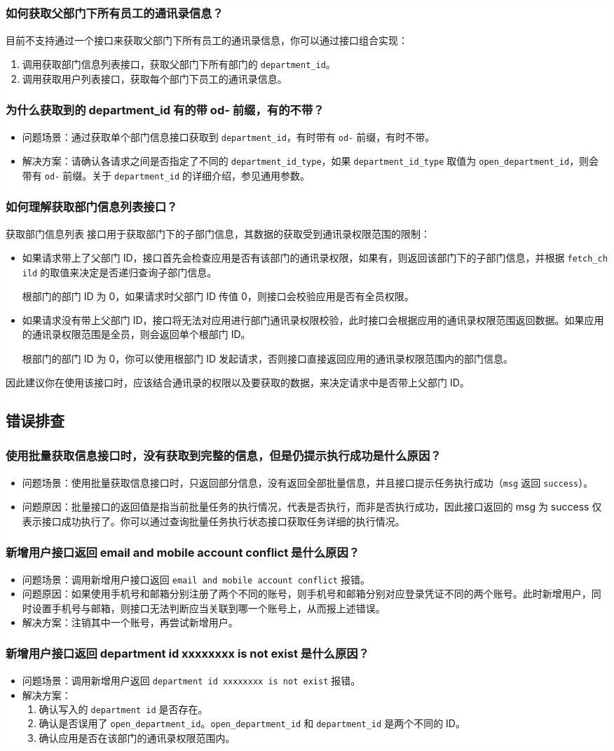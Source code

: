 ### 如何获取父部门下所有员工的通讯录信息？

目前不支持通过一个接口来获取父部门下所有员工的通讯录信息，你可以通过接口组合实现：
1. 调用获取部门信息列表接口，获取父部门下所有部门的 `department_id`。
2. 调用获取用户列表接口，获取每个部门下员工的通讯录信息。


### 为什么获取到的 department_id 有的带 od- 前缀，有的不带？

- 问题场景：通过获取单个部门信息接口获取到 `department_id`，有时带有 `od-` 前缀，有时不带。

- 解决方案：请确认各请求之间是否指定了不同的 `department_id_type`，如果 `department_id_type` 取值为 `open_department_id`，则会带有 `od-` 前缀。关于 `department_id` 的详细介绍，参见通用参数。


### 如何理解获取部门信息列表接口？
获取部门信息列表 接口用于获取部门下的子部门信息，其数据的获取受到通讯录权限范围的限制：
- 如果请求带上了父部门 ID，接口首先会检查应用是否有该部门的通讯录权限，如果有，则返回该部门下的子部门信息，并根据 `fetch_child` 的取值来决定是否递归查询子部门信息。

	根部门的部门 ID 为 0，如果请求时父部门 ID 传值 0，则接口会校验应用是否有全员权限。
    
- 如果请求没有带上父部门 ID，接口将无法对应用进行部门通讯录权限校验，此时接口会根据应用的通讯录权限范围返回数据。如果应用的通讯录权限范围是全员，则会返回单个根部门 ID。

	根部门的部门 ID 为 0，你可以使用根部门 ID 发起请求，否则接口直接返回应用的通讯录权限范围内的部门信息。

因此建议你在使用该接口时，应该结合通讯录的权限以及要获取的数据，来决定请求中是否带上父部门 ID。



## 错误排查

### 使用批量获取信息接口时，没有获取到完整的信息，但是仍提示执行成功是什么原因？ 

- 问题场景：使用批量获取信息接口时，只返回部分信息，没有返回全部批量信息，并且接口提示任务执行成功（`msg` 返回 `success`）。

- 问题原因：批量接口的返回值是指当前批量任务的执行情况，代表是否执行，而非是否执行成功，因此接口返回的 msg 为 success 仅表示接口成功执行了。你可以通过查询批量任务执行状态接口获取任务详细的执行情况。

### 新增用户接口返回 email and mobile account conflict 是什么原因？

- 问题场景：调用新增用户接口返回 `email and mobile account conflict` 报错。
- 问题原因：如果使用手机号和邮箱分别注册了两个不同的账号，则手机号和邮箱分别对应登录凭证不同的两个账号。此时新增用户，同时设置手机号与邮箱，则接口无法判断应当关联到哪一个账号上，从而报上述错误。
- 解决方案：注销其中一个账号，再尝试新增用户。


### 新增用户接口返回 department id xxxxxxxx is not exist 是什么原因？

- 问题场景：调用新增用户返回 `department id xxxxxxxx is not exist` 报错。
- 解决方案：
	1. 确认写入的 `department id` 是否存在。
	2. 确认是否误用了 `open_department_id`。`open_department_id` 和 `department_id` 是两个不同的 ID。
	3. 确认应用是否在该部门的通讯录权限范围内。
